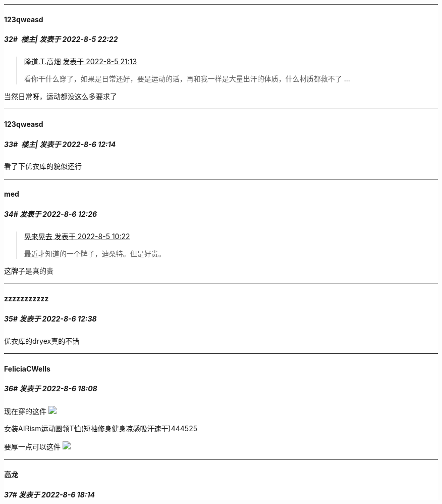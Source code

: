 *****

####  123qweasd  
##### 32#         楼主| 发表于 2022-8-5 22:22

<blockquote><a href="httphttps://bbs.saraba1st.com/2b/forum.php?mod=redirect&amp;goto=findpost&amp;pid=56944592&amp;ptid=2085256" target="_blank">隆道.T.高畑 发表于 2022-8-5 21:13</a>

看你干什么穿了，如果是日常还好，要是运动的话，再和我一样是大量出汗的体质，什么材质都救不了 ...</blockquote>
当然日常呀，运动都没这么多要求了

*****

####  123qweasd  
##### 33#         楼主| 发表于 2022-8-6 12:14

看了下优衣库的貌似还行

*****

####  med  
##### 34#       发表于 2022-8-6 12:26

<blockquote><a href="httphttps://bbs.saraba1st.com/2b/forum.php?mod=redirect&amp;goto=findpost&amp;pid=56936822&amp;ptid=2085256" target="_blank">晃来晃去 发表于 2022-8-5 10:22</a>

最近才知道的一个牌子，迪桑特。但是好贵。</blockquote>
这牌子是真的贵

*****

####  zzzzzzzzzzz  
##### 35#       发表于 2022-8-6 12:38

优衣库的dryex真的不错

*****

####  FeliciaCWells  
##### 36#       发表于 2022-8-6 18:08

现在穿的这件
<img src="https://img.alicdn.com/imgextra/i1/196993935/O1CN01dKYo1t1ewHHnK6lUo_!!196993935.jpg" referrerpolicy="no-referrer">

女装AIRism运动圆领T恤(短袖修身健身凉感吸汗速干)444525

要厚一点可以这件
<img src="https://img.alicdn.com/imgextra/i1/196993935/O1CN01WkEZIQ1ewHI5xEYP2_!!196993935.jpg" referrerpolicy="no-referrer">

*****

####  高龙  
##### 37#       发表于 2022-8-6 18:14
